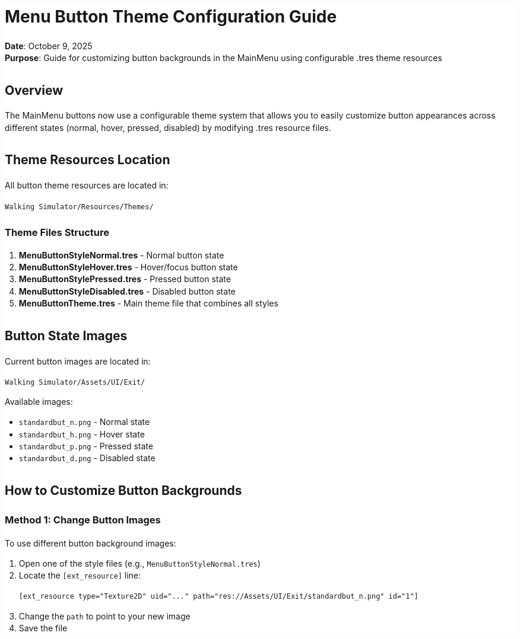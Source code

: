 # Menu Button Theme Configuration Guide

**Date**: October 9, 2025  
**Purpose**: Guide for customizing button backgrounds in the MainMenu using configurable .tres theme resources

## Overview

The MainMenu buttons now use a configurable theme system that allows you to easily customize button appearances across different states (normal, hover, pressed, disabled) by modifying .tres resource files.

## Theme Resources Location

All button theme resources are located in:
```
Walking Simulator/Resources/Themes/
```

### Theme Files Structure

1. **MenuButtonStyleNormal.tres** - Normal button state
2. **MenuButtonStyleHover.tres** - Hover/focus button state
3. **MenuButtonStylePressed.tres** - Pressed button state
4. **MenuButtonStyleDisabled.tres** - Disabled button state
5. **MenuButtonTheme.tres** - Main theme file that combines all styles

## Button State Images

Current button images are located in:
```
Walking Simulator/Assets/UI/Exit/
```

Available images:
- `standardbut_n.png` - Normal state
- `standardbut_h.png` - Hover state
- `standardbut_p.png` - Pressed state
- `standardbut_d.png` - Disabled state

## How to Customize Button Backgrounds

### Method 1: Change Button Images

To use different button background images:

1. Open one of the style files (e.g., `MenuButtonStyleNormal.tres`)
2. Locate the `[ext_resource]` line:
   ```
   [ext_resource type="Texture2D" uid="..." path="res://Assets/UI/Exit/standardbut_n.png" id="1"]
   ```
3. Change the `path` to point to your new image
4. Save the file
